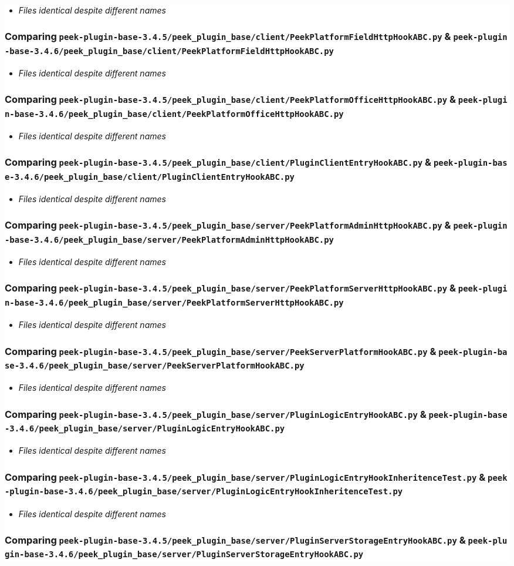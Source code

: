  * *Files identical despite different names*

### Comparing `peek-plugin-base-3.4.5/peek_plugin_base/client/PeekPlatformFieldHttpHookABC.py` & `peek-plugin-base-3.4.6/peek_plugin_base/client/PeekPlatformFieldHttpHookABC.py`

 * *Files identical despite different names*

### Comparing `peek-plugin-base-3.4.5/peek_plugin_base/client/PeekPlatformOfficeHttpHookABC.py` & `peek-plugin-base-3.4.6/peek_plugin_base/client/PeekPlatformOfficeHttpHookABC.py`

 * *Files identical despite different names*

### Comparing `peek-plugin-base-3.4.5/peek_plugin_base/client/PluginClientEntryHookABC.py` & `peek-plugin-base-3.4.6/peek_plugin_base/client/PluginClientEntryHookABC.py`

 * *Files identical despite different names*

### Comparing `peek-plugin-base-3.4.5/peek_plugin_base/server/PeekPlatformAdminHttpHookABC.py` & `peek-plugin-base-3.4.6/peek_plugin_base/server/PeekPlatformAdminHttpHookABC.py`

 * *Files identical despite different names*

### Comparing `peek-plugin-base-3.4.5/peek_plugin_base/server/PeekPlatformServerHttpHookABC.py` & `peek-plugin-base-3.4.6/peek_plugin_base/server/PeekPlatformServerHttpHookABC.py`

 * *Files identical despite different names*

### Comparing `peek-plugin-base-3.4.5/peek_plugin_base/server/PeekServerPlatformHookABC.py` & `peek-plugin-base-3.4.6/peek_plugin_base/server/PeekServerPlatformHookABC.py`

 * *Files identical despite different names*

### Comparing `peek-plugin-base-3.4.5/peek_plugin_base/server/PluginLogicEntryHookABC.py` & `peek-plugin-base-3.4.6/peek_plugin_base/server/PluginLogicEntryHookABC.py`

 * *Files identical despite different names*

### Comparing `peek-plugin-base-3.4.5/peek_plugin_base/server/PluginLogicEntryHookInheritenceTest.py` & `peek-plugin-base-3.4.6/peek_plugin_base/server/PluginLogicEntryHookInheritenceTest.py`

 * *Files identical despite different names*

### Comparing `peek-plugin-base-3.4.5/peek_plugin_base/server/PluginServerStorageEntryHookABC.py` & `peek-plugin-base-3.4.6/peek_plugin_base/server/PluginServerStorageEntryHookABC.py`
